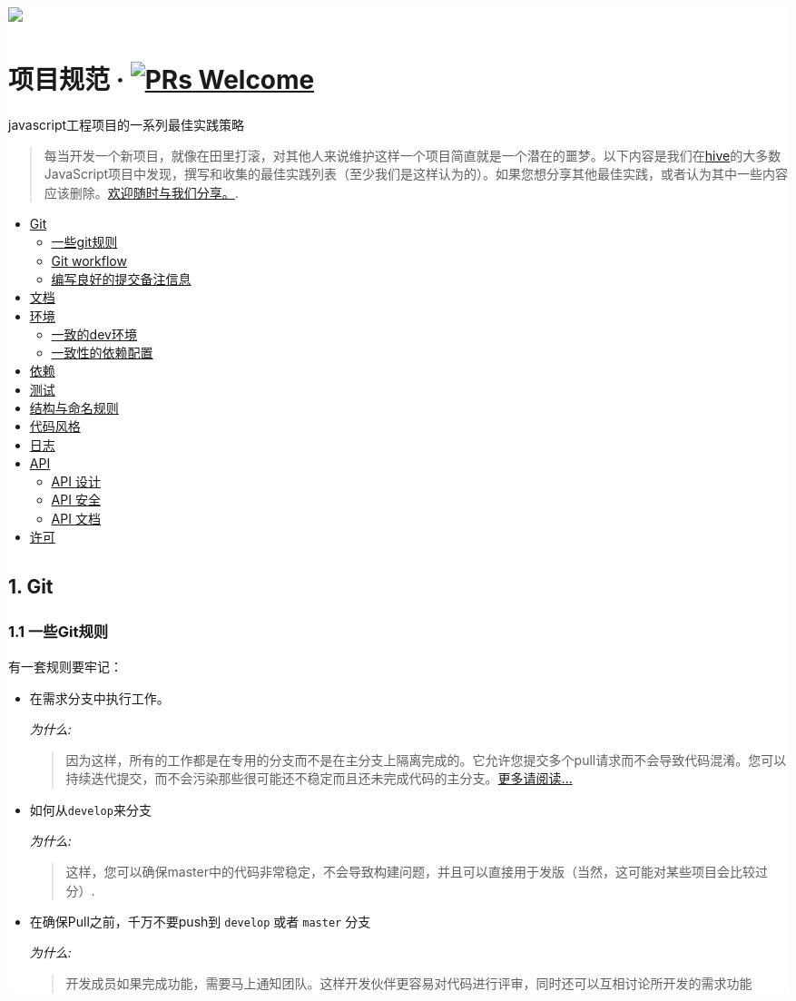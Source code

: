 
[<img src="./images/logo.png">](http://wearehive.co.uk/)


# 项目规范 &middot; [![PRs Welcome](https://img.shields.io/badge/PRs-welcome-brightgreen.svg?style=flat-square)](http://makeapullrequest.com)

javascript工程项目的一系列最佳实践策略

> 每当开发一个新项目，就像在田里打滚，对其他人来说维护这样一个项目简直就是一个潜在的噩梦。以下内容是我们在[hive](http://wearehive.co.uk)的大多数JavaScript项目中发现，撰写和收集的最佳实践列表（至少我们是这样认为的）。如果您想分享其他最佳实践，或者认为其中一些内容应该删除。[欢迎随时与我们分享。](http://makeapullrequest.com).
- [Git](#git)
    - [一些git规则](#some-git-rules)
    - [Git workflow](#git-workflow)
    - [编写良好的提交备注信息](#writing-good-commit-messages)
- [文档](#documentation)
- [环境](#environments)
    - [一致的dev环境](#consistent-dev-environments)
    - [一致性的依赖配置](#consistent-dependencies)
- [依赖](#dependencies)
- [测试](#testing)
- [结构与命名规则](#structure-and-naming)
- [代码风格](#code-style)
- [日志](#logging)
- [API](#api)
    - [API 设计](#api-design)
    - [API 安全](#api-security)
    - [API 文档](#api-documentation)
- [许可](#licensing)

<a name="git"></a>
## 1. Git
<a name="some-git-rules"></a>
### 1.1 一些Git规则

有一套规则要牢记：
* 在需求分支中执行工作。
    
    _为什么:_
    >因为这样，所有的工作都是在专用的分支而不是在主分支上隔离完成的。它允许您提交多个pull请求而不会导致代码混淆。您可以持续迭代提交，而不会污染那些很可能还不稳定而且还未完成代码的主分支。[更多请阅读...](https://www.atlassian.com/git/tutorials/comparing-workflows#feature-branch-workflow)
* 如何从`develop`来分支
    
    _为什么:_
    >这样，您可以确保master中的代码非常稳定，不会导致构建问题，并且可以直接用于发版（当然，这可能对某些项目会比较过分）.

* 在确保Pull之前，千万不要push到 `develop` 或者 `master` 分支
    
    _为什么:_
    > 开发成员如果完成功能，需要马上通知团队。这样开发伙伴更容易对代码进行评审，同时还可以互相讨论所开发的需求功能
